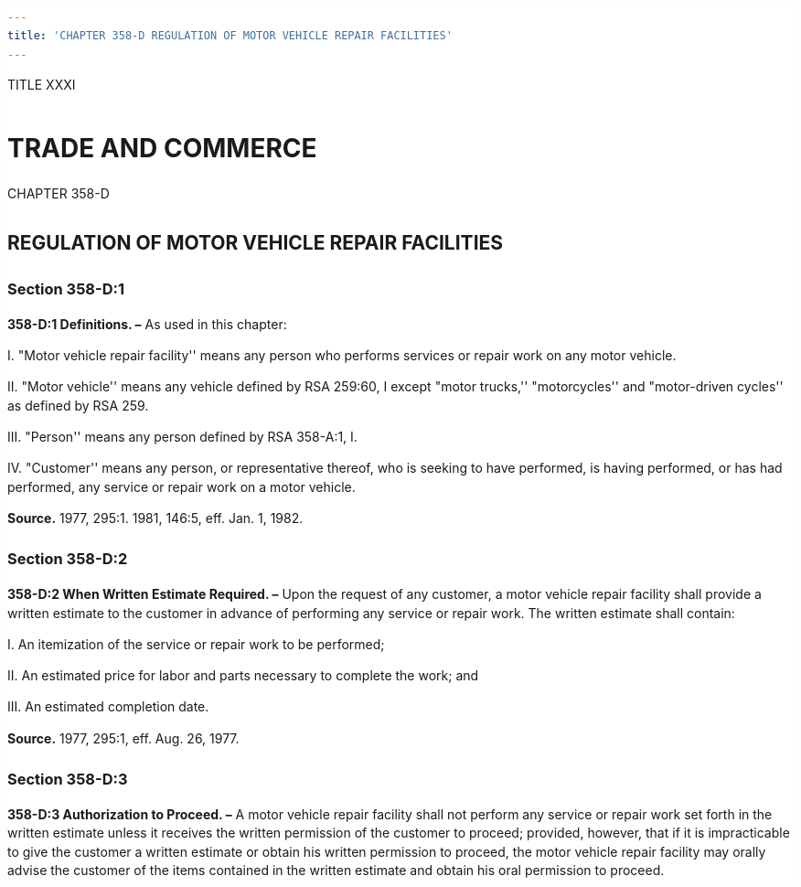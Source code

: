 ```yaml
---
title: 'CHAPTER 358-D REGULATION OF MOTOR VEHICLE REPAIR FACILITIES'
---
```


TITLE XXXI
                                             
TRADE AND COMMERCE
==================

CHAPTER 358-D
                                             
REGULATION OF MOTOR VEHICLE REPAIR FACILITIES
---------------------------------------------

### Section 358-D:1

 **358-D:1 Definitions. –** As used in this chapter:
                                             
 I. "Motor vehicle repair facility'' means any person who performs
services or repair work on any motor vehicle.
                                             
 II. "Motor vehicle'' means any vehicle defined by RSA 259:60, I
except "motor trucks,'' "motorcycles'' and "motor-driven cycles'' as
defined by RSA 259.
                                             
 III. "Person'' means any person defined by RSA 358-A:1, I.
                                             
 IV. "Customer'' means any person, or representative thereof, who is
seeking to have performed, is having performed, or has had performed,
any service or repair work on a motor vehicle.

**Source.** 1977, 295:1. 1981, 146:5, eff. Jan. 1, 1982.

### Section 358-D:2

 **358-D:2 When Written Estimate Required. –** Upon the request of
any customer, a motor vehicle repair facility shall provide a written
estimate to the customer in advance of performing any service or repair
work. The written estimate shall contain:
                                             
 I. An itemization of the service or repair work to be performed;
                                             
 II. An estimated price for labor and parts necessary to complete the
work; and
                                             
 III. An estimated completion date.

**Source.** 1977, 295:1, eff. Aug. 26, 1977.

### Section 358-D:3

 **358-D:3 Authorization to Proceed. –** A motor vehicle repair
facility shall not perform any service or repair work set forth in the
written estimate unless it receives the written permission of the
customer to proceed; provided, however, that if it is impracticable to
give the customer a written estimate or obtain his written permission to
proceed, the motor vehicle repair facility may orally advise the
customer of the items contained in the written estimate and obtain his
oral permission to proceed.
